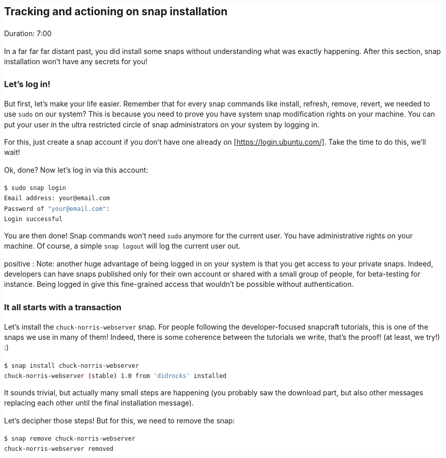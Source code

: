 
## Tracking and actioning on snap installation
Duration: 7:00

In a far far far distant past, you did install some snaps without understanding what was exactly happening. After this section, snap installation won’t have any secrets for you!

### Let’s log in!

But first, let’s make your life easier. Remember that for every snap commands like install, refresh, remove, revert, we needed to use `sudo` on our system?
This is because you need to prove you have system snap modification rights on your machine. You can put your user in the ultra restricted circle of snap administrators on your system by logging in.

For this, just create a snap account if you don’t have one already on [https://login.ubuntu.com/]. Take the time to do this, we’ll wait!

Ok, done? Now let’s log in via this account:


```bash
$ sudo snap login
Email address: your@email.com
Password of "your@email.com": 
Login successful
```

You are then done! Snap commands won’t need `sudo` anymore for the current user. You have administrative rights on your machine. Of course, a simple `snap logout` will log the current user out.


positive
: Note: another huge advantage of being logged in on your system is that you get access to your private snaps. Indeed, developers can have snaps published only for their own account or shared with a small group of people, for beta-testing for instance. Being logged in give this fine-grained access that wouldn’t be possible without authentication.

### It all starts with a transaction

Let’s install the `chuck-norris-webserver` snap. For people following the developer-focused snapcraft tutorials, this is one of the snaps we use in many of them! Indeed, there is some coherence between the tutorials we write, that’s the proof! (at least, we try!) :)

```bash
$ snap install chuck-norris-webserver
chuck-norris-webserver (stable) 1.0 from 'didrocks' installed
```

It sounds trivial, but actually many small steps are happening (you probably saw the download part, but also other messages replacing each other until the final installation message).

Let’s decipher those steps! But for this, we need to remove the snap:

```bash
$ snap remove chuck-norris-webserver
chuck-norris-webserver removed
```


[basic snap usage]: https://tutorials.ubuntu.com/tutorial/basic-snap-usage
[https://login.ubuntu.com/]: https://login.ubuntu.com/
[Creating your first snap]: https://tutorials.ubuntu.com/tutorial/create-your-first-snap
[dedicated tutorial]: https://tutorials.ubuntu.com/tutorial/create-your-own-core-image
[snapcraft forum]: https://forum.snapcraft.io/
[an assertion]: https://docs.ubuntu.com/core/en/guides/build-device/assertions
[Snapcraft.io user interface documentation]: http://snapcraft.io/docs/core/interfaces
[interface reference]: http://snapcraft.io/docs/reference/interfaces
[systemd]: https://www.linux.com/learn/here-we-go-again-another-linux-init-intro-systemd
[contact us and the broader community]: http://snapcraft.io/community/